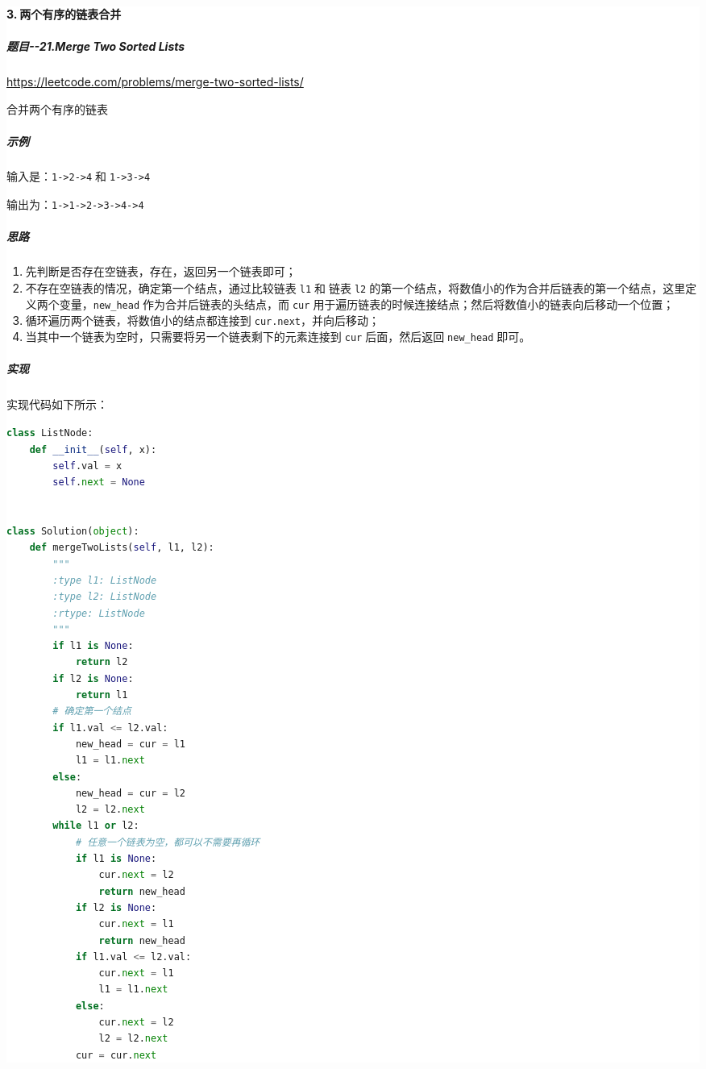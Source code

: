 #### 3. 两个有序的链表合并

##### 题目--21.Merge Two Sorted Lists

https://leetcode.com/problems/merge-two-sorted-lists/

合并两个有序的链表

##### 示例

输入是：`1->2->4` 和 `1->3->4`

输出为：`1->1->2->3->4->4`

##### 思路

1. 先判断是否存在空链表，存在，返回另一个链表即可；
2. 不存在空链表的情况，确定第一个结点，通过比较链表 `l1` 和 链表 `l2` 的第一个结点，将数值小的作为合并后链表的第一个结点，这里定义两个变量，`new_head` 作为合并后链表的头结点，而 `cur` 用于遍历链表的时候连接结点；然后将数值小的链表向后移动一个位置；
3. 循环遍历两个链表，将数值小的结点都连接到 `cur.next`，并向后移动；
4. 当其中一个链表为空时，只需要将另一个链表剩下的元素连接到 `cur` 后面，然后返回 `new_head` 即可。 



##### 实现

实现代码如下所示：

```python
class ListNode:
    def __init__(self, x):
        self.val = x
        self.next = None


class Solution(object):
    def mergeTwoLists(self, l1, l2):
        """
        :type l1: ListNode
        :type l2: ListNode
        :rtype: ListNode
        """
        if l1 is None:
            return l2
        if l2 is None:
            return l1
        # 确定第一个结点
        if l1.val <= l2.val:
            new_head = cur = l1
            l1 = l1.next
        else:
            new_head = cur = l2
            l2 = l2.next
        while l1 or l2:
            # 任意一个链表为空，都可以不需要再循环
            if l1 is None:
                cur.next = l2
                return new_head
            if l2 is None:
                cur.next = l1
                return new_head
            if l1.val <= l2.val:
                cur.next = l1
                l1 = l1.next
            else:
                cur.next = l2
                l2 = l2.next
            cur = cur.next
```